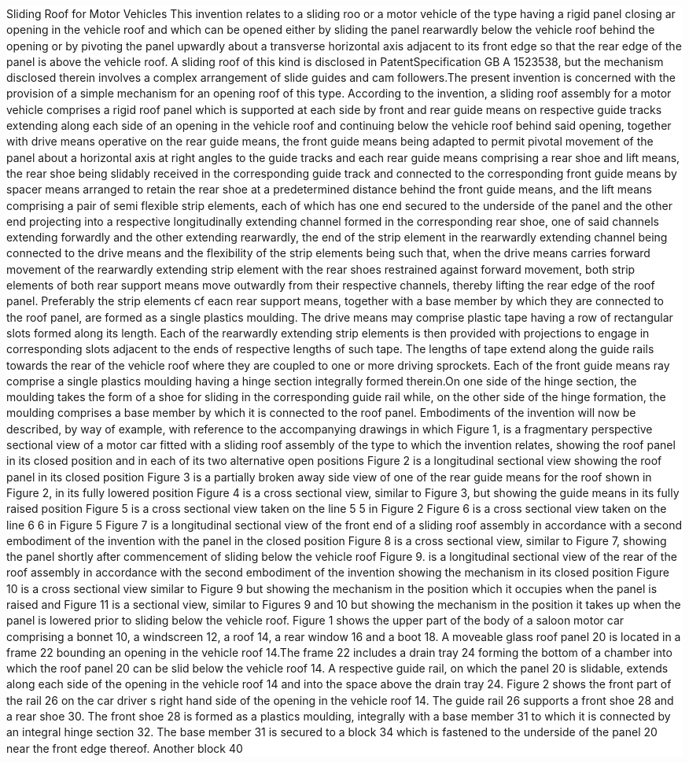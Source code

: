 Sliding Roof for Motor Vehicles This invention relates to a sliding roo or a motor vehicle of the type having a rigid panel closing ar opening in the vehicle roof and which can be opened either by sliding the panel rearwardly below the vehicle roof behind the opening or by pivoting the panel upwardly about a transverse horizontal axis adjacent to its front edge so that the rear edge of the panel is above the vehicle roof. A sliding roof of this kind is disclosed in PatentSpecification GB A 1523538, but the mechanism disclosed therein involves a complex arrangement of slide guides and cam followers.The present invention is concerned with the provision of a simple mechanism for an opening roof of this type. According to the invention, a sliding roof assembly for a motor vehicle comprises a rigid roof panel which is supported at each side by front and rear guide means on respective guide tracks extending along each side of an opening in the vehicle roof and continuing below the vehicle roof behind said opening, together with drive means operative on the rear guide means, the front guide means being adapted to permit pivotal movement of the panel about a horizontal axis at right angles to the guide tracks and each rear guide means comprising a rear shoe and lift means, the rear shoe being slidably received in the corresponding guide track and connected to the corresponding front guide means by spacer means arranged to retain the rear shoe at a predetermined distance behind the front guide means, and the lift means comprising a pair of semi flexible strip elements, each of which has one end secured to the underside of the panel and the other end projecting into a respective longitudinally extending channel formed in the corresponding rear shoe, one of said channels extending forwardly and the other extending rearwardly, the end of the strip element in the rearwardly extending channel being connected to the drive means and the flexibility of the strip elements being such that, when the drive means carries forward movement of the rearwardly extending strip element with the rear shoes restrained against forward movement, both strip elements of both rear support means move outwardly from their respective channels, thereby lifting the rear edge of the roof panel. Preferably the strip elements cf eacn rear support means, together with a base member by which they are connected to the roof panel, are formed as a single plastics moulding. The drive means may comprise plastic tape having a row of rectangular slots formed along its length. Each of the rearwardly extending strip elements is then provided with projections to engage in corresponding slots adjacent to the ends of respective lengths of such tape. The lengths of tape extend along the guide rails towards the rear of the vehicle roof where they are coupled to one or more driving sprockets. Each of the front guide means ray comprise a single plastics moulding having a hinge section integrally formed therein.On one side of the hinge section, the moulding takes the form of a shoe for sliding in the corresponding guide rail while, on the other side of the hinge formation, the moulding comprises a base member by which it is connected to the roof panel. Embodiments of the invention will now be described, by way of example, with reference to the accompanying drawings in which Figure 1, is a fragmentary perspective sectional view of a motor car fitted with a sliding roof assembly of the type to which the invention relates, showing the roof panel in its closed position and in each of its two alternative open positions Figure 2 is a longitudinal sectional view showing the roof panel in its closed position Figure 3 is a partially broken away side view of one of the rear guide means for the roof shown in Figure 2, in its fully lowered position Figure 4 is a cross sectional view, similar to Figure 3, but showing the guide means in its fully raised position Figure 5 is a cross sectional view taken on the line 5 5 in Figure 2 Figure 6 is a cross sectional view taken on the line 6 6 in Figure 5 Figure 7 is a longitudinal sectional view of the front end of a sliding roof assembly in accordance with a second embodiment of the invention with the panel in the closed position Figure 8 is a cross sectional view, similar to Figure 7, showing the panel shortly after commencement of sliding below the vehicle roof Figure 9. is a longitudinal sectional view of the rear of the roof assembly in accordance with the second embodiment of the invention showing the mechanism in its closed position Figure 10 is a cross sectional view similar to Figure 9 but showing the mechanism in the position which it occupies when the panel is raised and Figure 11 is a sectional view, similar to Figures 9 and 10 but showing the mechanism in the position it takes up when the panel is lowered prior to sliding below the vehicle roof. Figure 1 shows the upper part of the body of a saloon motor car comprising a bonnet 10, a windscreen 12, a roof 14, a rear window 16 and a boot 18. A moveable glass roof panel 20 is located in a frame 22 bounding an opening in the vehicle roof 14.The frame 22 includes a drain tray 24 forming the bottom of a chamber into which the roof panel 20 can be slid below the vehicle roof 14. A respective guide rail, on which the panel 20 is slidable, extends along each side of the opening in the vehicle roof 14 and into the space above the drain tray 24. Figure 2 shows the front part of the rail 26 on the car driver s right hand side of the opening in the vehicle roof 14. The guide rail 26 supports a front shoe 28 and a rear shoe 30. The front shoe 28 is formed as a plastics moulding, integrally with a base member 31 to which it is connected by an integral hinge section 32. The base member 31 is secured to a block 34 which is fastened to the underside of the panel 20 near the front edge thereof. Another block 40